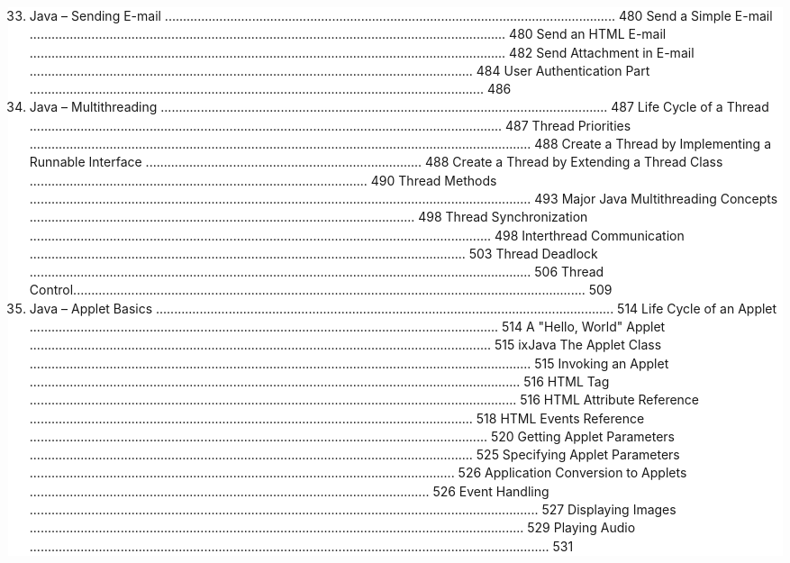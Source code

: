 33. Java – Sending E-mail ............................................................................................................................ 480
Send a Simple E-mail ................................................................................................................................... 480
Send an HTML E-mail ................................................................................................................................... 482
Send Attachment in E-mail .......................................................................................................................... 484
User Authentication Part ............................................................................................................................. 486
34. Java – Multithreading ........................................................................................................................... 487
Life Cycle of a Thread .................................................................................................................................. 487
Thread Priorities .......................................................................................................................................... 488
Create a Thread by Implementing a Runnable Interface ............................................................................ 488
Create a Thread by Extending a Thread Class ............................................................................................. 490
Thread Methods .......................................................................................................................................... 493
Major Java Multithreading Concepts .......................................................................................................... 498
Thread Synchronization ............................................................................................................................... 498
Interthread Communication ........................................................................................................................ 503
Thread Deadlock .......................................................................................................................................... 506
Thread Control............................................................................................................................................. 509
35. Java – Applet Basics .............................................................................................................................. 514
Life Cycle of an Applet ................................................................................................................................. 514
A "Hello, World" Applet ............................................................................................................................... 515
ixJava
The Applet Class .......................................................................................................................................... 515
Invoking an Applet ....................................................................................................................................... 516
HTML <applet> Tag ...................................................................................................................................... 516
HTML Attribute Reference .......................................................................................................................... 518
HTML Events Reference .............................................................................................................................. 520
Getting Applet Parameters .......................................................................................................................... 525
Specifying Applet Parameters ..................................................................................................................... 526
Application Conversion to Applets .............................................................................................................. 526
Event Handling ............................................................................................................................................ 527
Displaying Images ........................................................................................................................................ 529
Playing Audio ............................................................................................................................................... 531